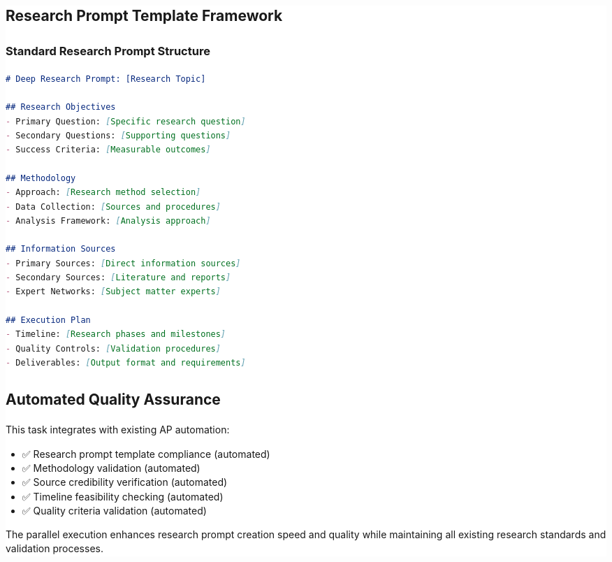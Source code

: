 ## Research Prompt Template Framework

### Standard Research Prompt Structure
```markdown
# Deep Research Prompt: [Research Topic]

## Research Objectives
- Primary Question: [Specific research question]
- Secondary Questions: [Supporting questions]
- Success Criteria: [Measurable outcomes]

## Methodology
- Approach: [Research method selection]
- Data Collection: [Sources and procedures]
- Analysis Framework: [Analysis approach]

## Information Sources
- Primary Sources: [Direct information sources]
- Secondary Sources: [Literature and reports]
- Expert Networks: [Subject matter experts]

## Execution Plan
- Timeline: [Research phases and milestones]
- Quality Controls: [Validation procedures]
- Deliverables: [Output format and requirements]
```

## Automated Quality Assurance

This task integrates with existing AP automation:
- ✅ Research prompt template compliance (automated)
- ✅ Methodology validation (automated)
- ✅ Source credibility verification (automated)
- ✅ Timeline feasibility checking (automated)
- ✅ Quality criteria validation (automated)

The parallel execution enhances research prompt creation speed and quality while maintaining all existing research standards and validation processes.